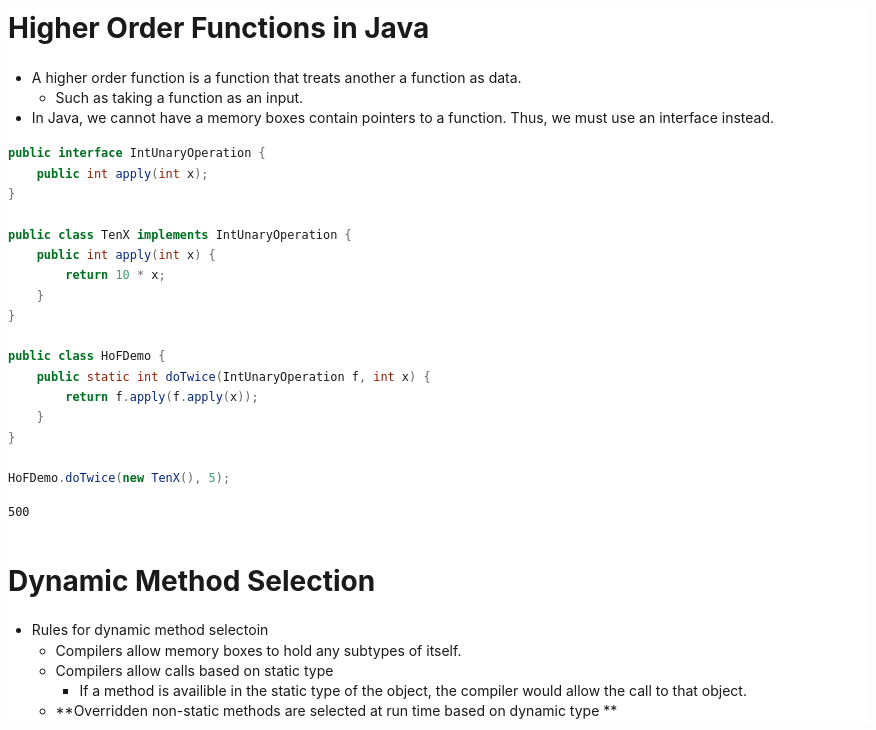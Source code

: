 # Higher Order Functions in Java
- A higher order function is a function that treats another a function as data.
    - Such as taking a function as an input.
- In Java, we cannot have a memory boxes contain pointers to a function. Thus, we must use an interface instead.


```java
public interface IntUnaryOperation {
    public int apply(int x);
}

public class TenX implements IntUnaryOperation {
    public int apply(int x) {
        return 10 * x;
    }
}

public class HoFDemo {
    public static int doTwice(IntUnaryOperation f, int x) {
        return f.apply(f.apply(x));
    }
}

HoFDemo.doTwice(new TenX(), 5);
```




    500



# Dynamic Method Selection
- Rules for dynamic method selectoin
    - Compilers allow memory boxes to hold any subtypes of itself.
    - Compilers allow calls based on static type
        - If a method is availible in the static type of the object, the compiler would allow the call to that object.
    - **Overridden non-static methods are selected at run time based on dynamic type    **
